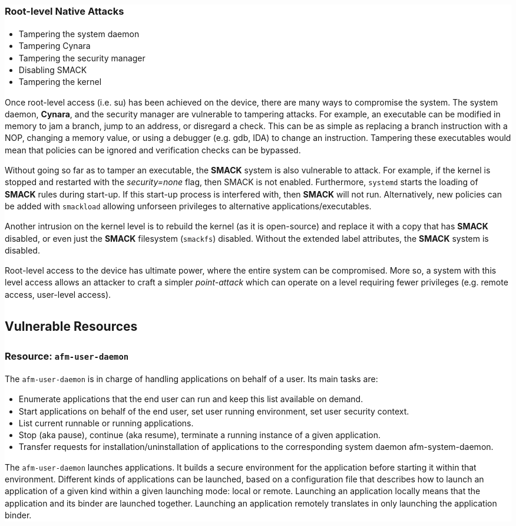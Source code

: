 ### Root-level Native Attacks

- Tampering the system daemon
- Tampering Cynara
- Tampering the security manager
- Disabling SMACK
- Tampering the kernel

Once root-level access (i.e. su) has been achieved on the device, there are many ways
to compromise the system. The system daemon, **Cynara**, and the security manager are
vulnerable to tampering attacks. For example, an executable can be modified in memory
to jam a branch, jump to an address, or disregard a check. This can be as simple as replacing
a branch instruction with a NOP, changing a memory value, or using a debugger (e.g. gdb, IDA)
to change an instruction. Tampering these executables would mean that policies can be
ignored and verification checks can be bypassed.

Without going so far as to tamper an executable, the **SMACK** system is also vulnerable to attack.
For example, if the kernel is stopped and restarted with the *security=none* flag,
then SMACK is not enabled. Furthermore, `systemd` starts the loading of **SMACK** rules during
start-up. If this start-up process is interfered with, then **SMACK** will not run.
Alternatively, new policies can be added with `smackload` allowing unforseen privileges
to alternative applications/executables.

Another intrusion on the kernel level is to rebuild the kernel (as it is open-source)
and replace it with a copy that has **SMACK** disabled, or even just the **SMACK** filesystem
(`smackfs`) disabled. Without the extended label attributes, the **SMACK** system is disabled.

Root-level access to the device has ultimate power, where the entire system can be compromised.
More so, a system with this level access allows an attacker to craft a simpler *point-attack*
which can operate on a level requiring fewer privileges (e.g. remote access, user-level access).

## Vulnerable Resources

### Resource: `afm-user-daemon`

The `afm-user-daemon` is in charge of handling applications on behalf of a user. Its main tasks are:

- Enumerate applications that the end user can run and keep this list available on demand.
- Start applications on behalf of the end user, set user running environment, set user security context.
- List current runnable or running applications.
- Stop (aka pause), continue (aka resume), terminate a running instance of a given application.
- Transfer requests for installation/uninstallation of applications to the corresponding system daemon afm-system-daemon.

The `afm-user-daemon` launches applications. It builds a secure environment for the application
before starting it within that environment. Different kinds of applications can be launched,
based on a configuration file that describes how to launch an application of a given kind within
a given launching mode: local or remote. Launching an application locally means that
the application and its binder are launched together. Launching an application remotely
translates in only launching the application binder.
